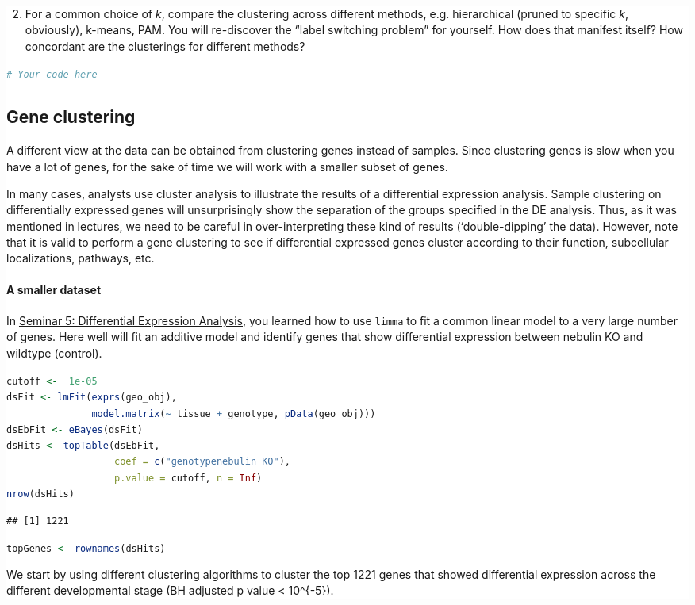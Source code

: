2)  For a common choice of $k$, compare the clustering across different
    methods, e.g. hierarchical (pruned to specific $k$, obviously),
    k-means, PAM. You will re-discover the “label switching problem” for
    yourself. How does that manifest itself? How concordant are the
    clusterings for different methods?

``` r
# Your code here
```

## Gene clustering

A different view at the data can be obtained from clustering genes
instead of samples. Since clustering genes is slow when you have a lot
of genes, for the sake of time we will work with a smaller subset of
genes.

In many cases, analysts use cluster analysis to illustrate the results
of a differential expression analysis. Sample clustering on
differentially expressed genes will unsurprisingly show the separation
of the groups specified in the DE analysis. Thus, as it was mentioned in
lectures, we need to be careful in over-interpreting these kind of
results (‘double-dipping’ the data). However, note that it is valid to
perform a gene clustering to see if differential expressed genes cluster
according to their function, subcellular localizations, pathways, etc.

#### A smaller dataset

In [Seminar 5: Differential Expression
Analysis](https://github.com/STAT540-UBC/seminar-05), you learned how to
use `limma` to fit a common linear model to a very large number of
genes. Here well will fit an additive model and identify genes that show
differential expression between nebulin KO and wildtype (control).

``` r
cutoff <-  1e-05
dsFit <- lmFit(exprs(geo_obj), 
               model.matrix(~ tissue + genotype, pData(geo_obj)))
dsEbFit <- eBayes(dsFit)
dsHits <- topTable(dsEbFit,
                   coef = c("genotypenebulin KO"),
                   p.value = cutoff, n = Inf)
nrow(dsHits)
```

    ## [1] 1221

``` r
topGenes <- rownames(dsHits)
```

We start by using different clustering algorithms to cluster the top
1221 genes that showed differential expression across the different
developmental stage (BH adjusted p value \< 10^{-5}).
